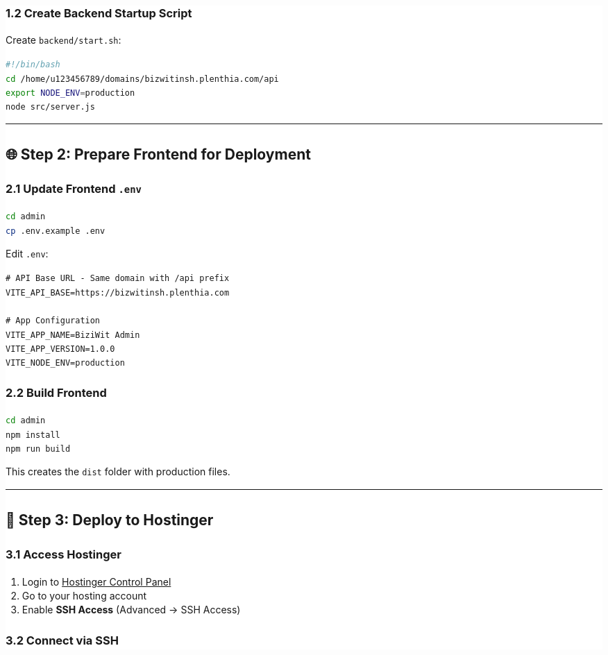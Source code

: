### 1.2 Create Backend Startup Script

Create `backend/start.sh`:
```bash
#!/bin/bash
cd /home/u123456789/domains/bizwitinsh.plenthia.com/api
export NODE_ENV=production
node src/server.js
```

---

## 🌐 Step 2: Prepare Frontend for Deployment

### 2.1 Update Frontend `.env`

```bash
cd admin
cp .env.example .env
```

Edit `.env`:
```env
# API Base URL - Same domain with /api prefix
VITE_API_BASE=https://bizwitinsh.plenthia.com

# App Configuration
VITE_APP_NAME=BiziWit Admin
VITE_APP_VERSION=1.0.0
VITE_NODE_ENV=production
```

### 2.2 Build Frontend

```bash
cd admin
npm install
npm run build
```

This creates the `dist` folder with production files.

---

## 🔧 Step 3: Deploy to Hostinger

### 3.1 Access Hostinger

1. Login to [Hostinger Control Panel](https://hpanel.hostinger.com)
2. Go to your hosting account
3. Enable **SSH Access** (Advanced → SSH Access)

### 3.2 Connect via SSH
